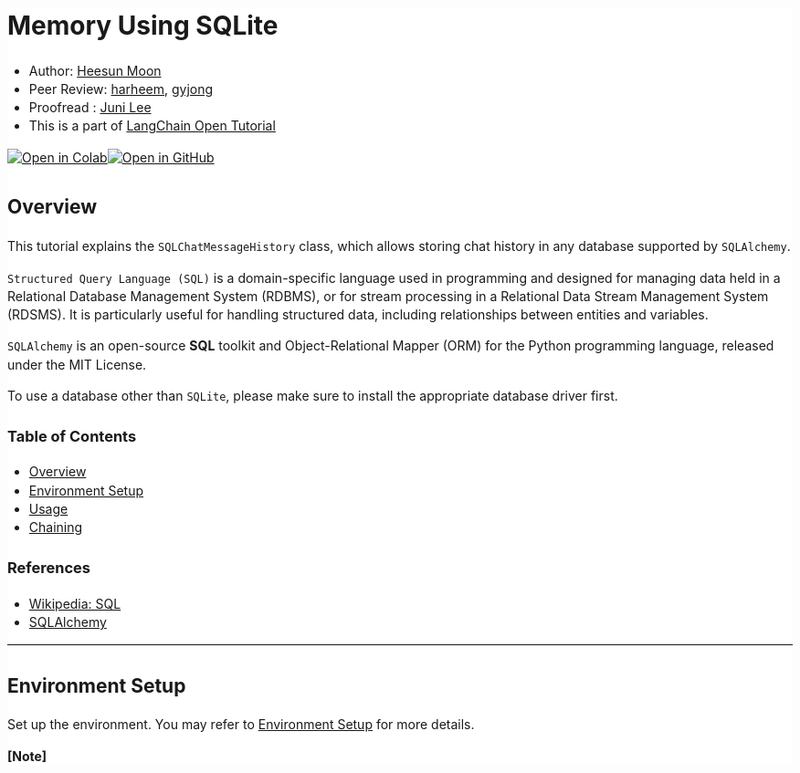 <style>
.custom {
    background-color: #008d8d;
    color: white;
    padding: 0.25em 0.5em 0.25em 0.5em;
    white-space: pre-wrap;       /* css-3 */
    white-space: -moz-pre-wrap;  /* Mozilla, since 1999 */
    white-space: -pre-wrap;      /* Opera 4-6 */
    white-space: -o-pre-wrap;    /* Opera 7 */
    word-wrap: break-word;
}

pre {
    background-color: #027c7c;
    padding-left: 0.5em;
}

</style>

# Memory Using SQLite

- Author: [Heesun Moon](https://github.com/MoonHeesun)
- Peer Review: [harheem](https://github.com/harheem), [gyjong](https://github.com/gyjong)
- Proofread : [Juni Lee](https://www.linkedin.com/in/ee-juni)
- This is a part of [LangChain Open Tutorial](https://github.com/LangChain-OpenTutorial/LangChain-OpenTutorial)

[![Open in Colab](https://colab.research.google.com/assets/colab-badge.svg)](https://colab.research.google.com/github/LangChain-OpenTutorial/LangChain-OpenTutorial/blob/main/05-Memory/09-Memory-Using-SQLite.ipynb)[![Open in GitHub](https://img.shields.io/badge/Open%20in%20GitHub-181717?style=flat-square&logo=github&logoColor=white)](https://github.com/LangChain-OpenTutorial/LangChain-OpenTutorial/blob/main/05-Memory/09-Memory-Using-SQLite.ipynb)
## Overview

This tutorial explains the ```SQLChatMessageHistory``` class, which allows storing chat history in any database supported by ```SQLAlchemy```.

```Structured Query Language (SQL)``` is a domain-specific language used in programming and designed for managing data held in a Relational Database Management System (RDBMS), or for stream processing in a Relational Data Stream Management System (RDSMS). It is particularly useful for handling structured data, including relationships between entities and variables.

```SQLAlchemy``` is an open-source **SQL** toolkit and Object-Relational Mapper (ORM) for the Python programming language, released under the MIT License.

To use a database other than ```SQLite```, please make sure to install the appropriate database driver first.

### Table of Contents

- [Overview](#overview)
- [Environment Setup](#environment-setup)
- [Usage](#Usage)
- [Chaining](#Chaining)

### References

- [Wikipedia: SQL](https://en.wikipedia.org/wiki/SQL)
- [SQLAlchemy](https://github.com/sqlalchemy/sqlalchemy)
----

## Environment Setup

Set up the environment. You may refer to [Environment Setup](https://wikidocs.net/257836) for more details.

**[Note]**
```